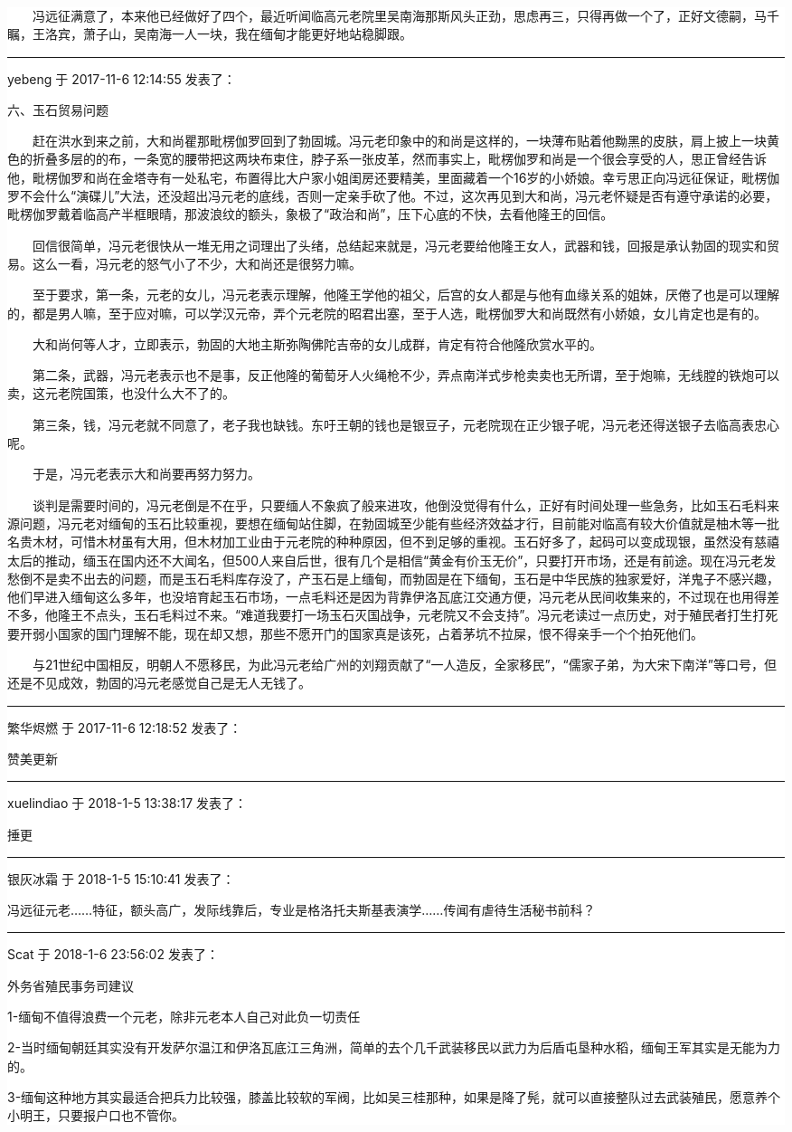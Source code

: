 　　冯远征满意了，本来他已经做好了四个，最近听闻临高元老院里吴南海那斯风头正劲，思虑再三，只得再做一个了，正好文德嗣，马千瞩，王洛宾，萧子山，吴南海一人一块，我在缅甸才能更好地站稳脚跟。

---------

yebeng 于 2017-11-6 12:14:55 发表了：

六、玉石贸易问题

　　赶在洪水到来之前，大和尚瞿那毗楞伽罗回到了勃固城。冯元老印象中的和尚是这样的，一块薄布贴着他黝黑的皮肤，肩上披上一块黄色的折叠多层的的布，一条宽的腰带把这两块布束住，脖子系一张皮革，然而事实上，毗楞伽罗和尚是一个很会享受的人，思正曾经告诉他，毗楞伽罗和尚在金塔寺有一处私宅，布置得比大户家小姐闺房还要精美，里面藏着一个16岁的小娇娘。幸亏思正向冯远征保证，毗楞伽罗不会什么“演碟儿”大法，还没超出冯元老的底线，否则一定亲手砍了他。不过，这次再见到大和尚，冯元老怀疑是否有遵守承诺的必要，毗楞伽罗戴着临高产半框眼晴，那波浪纹的额头，象极了“政治和尚”，压下心底的不快，去看他隆王的回信。

　　回信很简单，冯元老很快从一堆无用之词理出了头绪，总结起来就是，冯元老要给他隆王女人，武器和钱，回报是承认勃固的现实和贸易。这么一看，冯元老的怒气小了不少，大和尚还是很努力嘛。

　　至于要求，第一条，元老的女儿，冯元老表示理解，他隆王学他的祖父，后宫的女人都是与他有血缘关系的姐妹，厌倦了也是可以理解的，都是男人嘛，至于应对嘛，可以学汉元帝，弄个元老院的昭君出塞，至于人选，毗楞伽罗大和尚既然有小娇娘，女儿肯定也是有的。

　　大和尚何等人才，立即表示，勃固的大地主斯弥陶佛陀吉帝的女儿成群，肯定有符合他隆欣赏水平的。

　　第二条，武器，冯元老表示也不是事，反正他隆的葡萄牙人火绳枪不少，弄点南洋式步枪卖卖也无所谓，至于炮嘛，无线膛的铁炮可以卖，这元老院国策，也没什么大不了的。

　　第三条，钱，冯元老就不同意了，老子我也缺钱。东吁王朝的钱也是银豆子，元老院现在正少银子呢，冯元老还得送银子去临高表忠心呢。

　　于是，冯元老表示大和尚要再努力努力。

　　谈判是需要时间的，冯元老倒是不在乎，只要缅人不象疯了般来进攻，他倒没觉得有什么，正好有时间处理一些急务，比如玉石毛料来源问题，冯元老对缅甸的玉石比较重视，要想在缅甸站住脚，在勃固城至少能有些经济效益才行，目前能对临高有较大价值就是柚木等一批名贵木材，可惜木材虽有大用，但木材加工业由于元老院的种种原因，但不到足够的重视。玉石好多了，起码可以变成现银，虽然没有慈禧太后的推动，缅玉在国内还不大闻名，但500人来自后世，很有几个是相信“黄金有价玉无价”，只要打开市场，还是有前途。现在冯元老发愁倒不是卖不出去的问题，而是玉石毛料库存没了，产玉石是上缅甸，而勃固是在下缅甸，玉石是中华民族的独家爱好，洋鬼子不感兴趣，他们早进入缅甸这么多年，也没培育起玉石市场，一点毛料还是因为背靠伊洛瓦底江交通方便，冯元老从民间收集来的，不过现在也用得差不多，他隆王不点头，玉石毛料过不来。“难道我要打一场玉石灭国战争，元老院又不会支持”。冯元老读过一点历史，对于殖民者打生打死要开弱小国家的国门理解不能，现在却又想，那些不愿开门的国家真是该死，占着茅坑不拉屎，恨不得亲手一个个拍死他们。

　　与21世纪中国相反，明朝人不愿移民，为此冯元老给广州的刘翔贡献了“一人造反，全家移民”，“儒家子弟，为大宋下南洋”等口号，但还是不见成效，勃固的冯元老感觉自己是无人无钱了。

---------

繁华烬燃 于 2017-11-6 12:18:52 发表了：

赞美更新

---------

xuelindiao 于 2018-1-5 13:38:17 发表了：

捶更

---------

银灰冰霜 于 2018-1-5 15:10:41 发表了：

冯远征元老……特征，额头高广，发际线靠后，专业是格洛托夫斯基表演学……传闻有虐待生活秘书前科？

---------

Scat 于 2018-1-6 23:56:02 发表了：

外务省殖民事务司建议

1-缅甸不值得浪费一个元老，除非元老本人自己对此负一切责任

2-当时缅甸朝廷其实没有开发萨尔温江和伊洛瓦底江三角洲，简单的去个几千武装移民以武力为后盾屯垦种水稻，缅甸王军其实是无能为力的。

3-缅甸这种地方其实最适合把兵力比较强，膝盖比较软的军阀，比如吴三桂那种，如果是降了髡，就可以直接整队过去武装殖民，愿意养个小明王，只要报户口也不管你。
